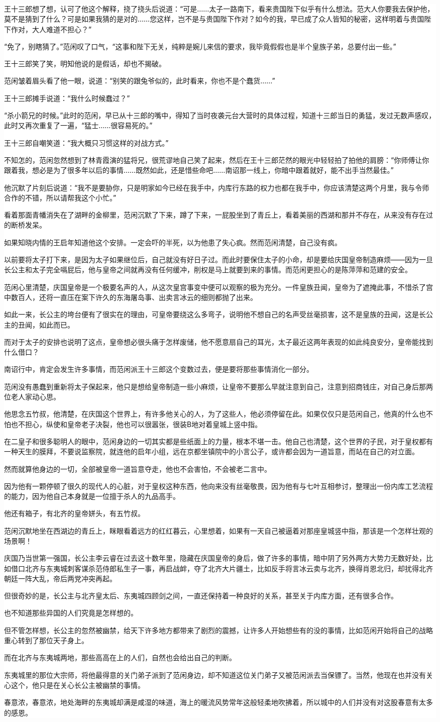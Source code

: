 王十三郎想了想，认可了他这个解释，挠了挠头后说道：“可是……太子一路南下，看来贵国陛下似乎有什么想法。范大人你要我去保护他，莫不是猜到了什么？可是如果我猜的是对的……您这样，岂不是与贵国陛下作对？如今的我，早已成了众人皆知的秘密，这样明着与贵国陛下作对，大人难道不担心？”

“免了，别瞎猜了。”范闲叹了口气，“这事和陛下无关，纯粹是婉儿来信的要求，我毕竟假假也是半个皇族子弟，总要付出一些。”

王十三郎笑了笑，明知他说的是假话，却也不揭破。

范闲皱着眉头看了他一眼，说道：“别笑的跟兔爷似的，此时看来，你也不是个蠢货……”

王十三郎摊手说道：“我什么时候蠢过？”

“杀小箭兄的时候。”此时的范闲，早已从十三郎的嘴中，得知了当时夜袭元台大营时的具体过程，知道十三郎当日的勇猛，发过无数声感叹，此时又再次重复了一遍，“猛士……很容易死的。”

王十三郎自嘲笑道：“我大概只习惯这样的对战方式。”

不知怎的，范闲忽然想到了林青霞演的猛将兄，很荒谬地自己笑了起来，然后在王十三郎茫然的眼光中轻轻拍了拍他的肩膀：“你师傅让你跟着我，想必是为了很多年以后的事情……既然如此，还是惜些命吧……南诏那一线上，你暗中跟着就好，能不出手当然最佳。”

他沉默了片刻后说道：“我不是要胁你，只是明家如今已经在我手中，内库行东路的权力也都在我手中，你应该清楚这两个月里，我与令师合作的不错，所以请帮我这个小忙。”

看着那面青幡消失在了湖畔的金柳里，范闲沉默了下来，蹲了下来，一屁股坐到了青丘上，看着美丽的西湖和那并不存在，从来没有存在过的断桥发呆。

如果知晓内情的王启年知道他这个安排。一定会吓的半死，以为他患了失心疯。然而范闲清楚，自己没有疯。

以前要将太子打下来，是因为太子如果继位后，自己就没有好日子过。而此时要保住太子的小命，却是要给庆国皇帝制造麻烦——因为一旦长公主和太子完全嗝屁后，他与皇帝之间就再没有任何缓冲，削权是马上就要到来的事情。而范闲更担心的是陈萍萍和范建的安全。

范闲心里清楚，庆国皇帝是一个极要名声的人，从这次皇宫事变中便可以观察的极为充分。一件皇族丑闻，皇帝为了遮掩此事，不惜杀了宫中数百人，还将一直压在案下许久的东海屠岛事、出卖言冰云的细则都抛了出来。

如此一来，长公主的垮台便有了很实在的理由，可皇帝要绕这么多弯子，说明他不想自己的名声受丝毫损害，这不是皇族的丑闻，这是长公主的丑闻，如此而已。

而对于太子的安排也说明了这点，皇帝想必很头痛于怎样废储，他不愿意扇自己的耳光，太子最近这两年表现的如此纯良安分，皇帝能找到什么借口？

南诏行中，肯定会发生许多事情，而范闲派王十三郎这个变数过去，便是要将那些事情消化一部分。

范闲没有愚蠢到重新将太子保起来，他只是想给皇帝制造一些小麻烦，让皇帝不要那么早就注意到自己，注意到招商钱庄，对自己身后那两位老人家动心思。

他思念五竹叔，他清楚，在庆国这个世界上，有许多他关心的人，为了这些人，他必须停留在此。如果仅仅只是范闲自己，他真的什么也不怕也不担心，纵使和皇帝老子决裂，他也可以很嚣张，很装B地对着皇城上竖中指。

在二皇子和很多聪明人的眼中，范闲身边的一切其实都是些纸面上的力量，根本不堪一击。他自己也清楚，这个世界的子民，对于皇权都有一种天生的膜拜，不要说监察院，就连他的启年小组，远在京都坐镇院中的小言公子，或许都会因为一道旨意，而站在自己的对立面。

然而就算他身边的一切，全部被皇帝一道旨意夺走，他也不会害怕，不会被老二言中。

因为他有一颗停顿了很久的现代人的心脏，对于皇权这种东西，他向来没有丝毫敬畏，因为他有与七叶互相参讨，整理出一份内库工艺流程的能力，因为他自己本身就是一位擅于杀人的九品高手。

他还有箱子，有北齐的皇帝姘头，有五竹叔。

范闲沉默地坐在西湖边的青丘上，眯眼看着远方的红红暮云，心里想着，如果有一天自己被逼着对那座皇城竖中指，那该是一个怎样壮观的场景啊！

庆国乃当世第一强国，长公主李云睿在过去这十数年里，隐藏在庆国皇帝的身后，做了许多的事情，暗中阴了另外两方大势力无数好处，比如借口北齐与东夷城刺客谋杀范侍郎私生子一事，再启战衅，夺了北齐大片疆土，比如反手将言冰云卖与北齐，换得肖恩北归，却扰得北齐朝廷一阵大乱，帝后两党冲突再起。

但很奇妙的是，长公主与北齐皇太后、东夷城四顾剑之间，一直还保持着一种良好的关系，甚至关于内库方面，还有很多合作。

也不知道那些异国的人们究竟是怎样想的。

但不管怎样想，长公主的忽然被幽禁，给天下许多地方都带来了剧烈的震撼，让许多人开始想些有的没的事情，比如范闲开始将自己的战略重心转到了那位天子身上。

而在北齐与东夷城两地，那些高高在上的人们，自然也会给出自己的判断。

东夷城里的那位大宗师，将他最得意的关门弟子派到了范闲身边，却不知道这位关门弟子又被范闲派去当保镖了。当然，他现在也并没有关心这个，他只是在关心长公主被幽禁的事情。

春意浓，春意浓，地处海畔的东夷城却满是咸湿的味道，海上的暖流风势常年这般轻柔地吹拂着，所以城中的人们并没有对这股春意有太多的感恩。
